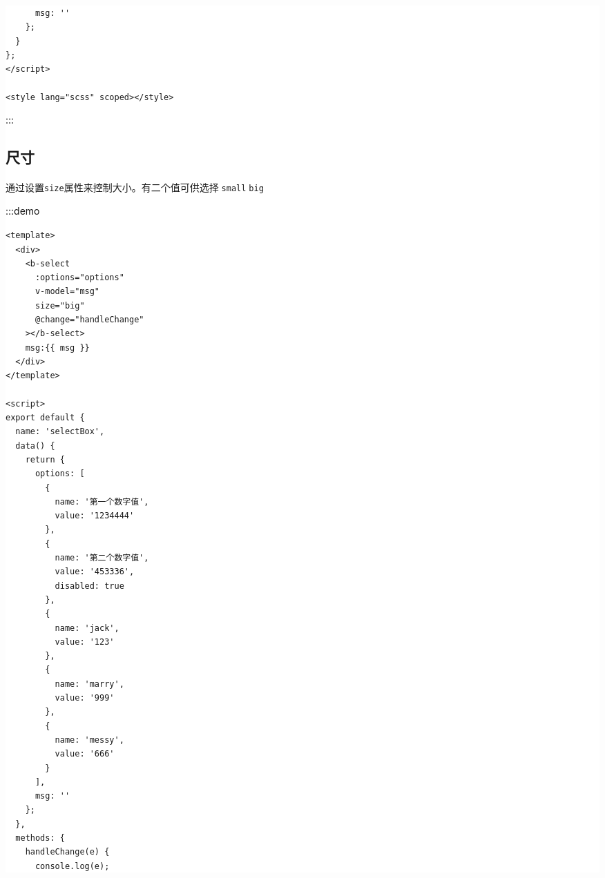 ```vue
      msg: ''
    };
  }
};
</script>

<style lang="scss" scoped></style>
```

:::

## 尺寸

通过设置`size`属性来控制大小。有二个值可供选择 `small` `big` 

:::demo

```vue
<template>
  <div>
    <b-select
      :options="options"
      v-model="msg"
      size="big"
      @change="handleChange"
    ></b-select>
    msg:{{ msg }}
  </div>
</template>

<script>
export default {
  name: 'selectBox',
  data() {
    return {
      options: [
        {
          name: '第一个数字值',
          value: '1234444'
        },
        {
          name: '第二个数字值',
          value: '453336',
          disabled: true
        },
        {
          name: 'jack',
          value: '123'
        },
        {
          name: 'marry',
          value: '999'
        },
        {
          name: 'messy',
          value: '666'
        }
      ],
      msg: ''
    };
  },
  methods: {
    handleChange(e) {
      console.log(e);
```